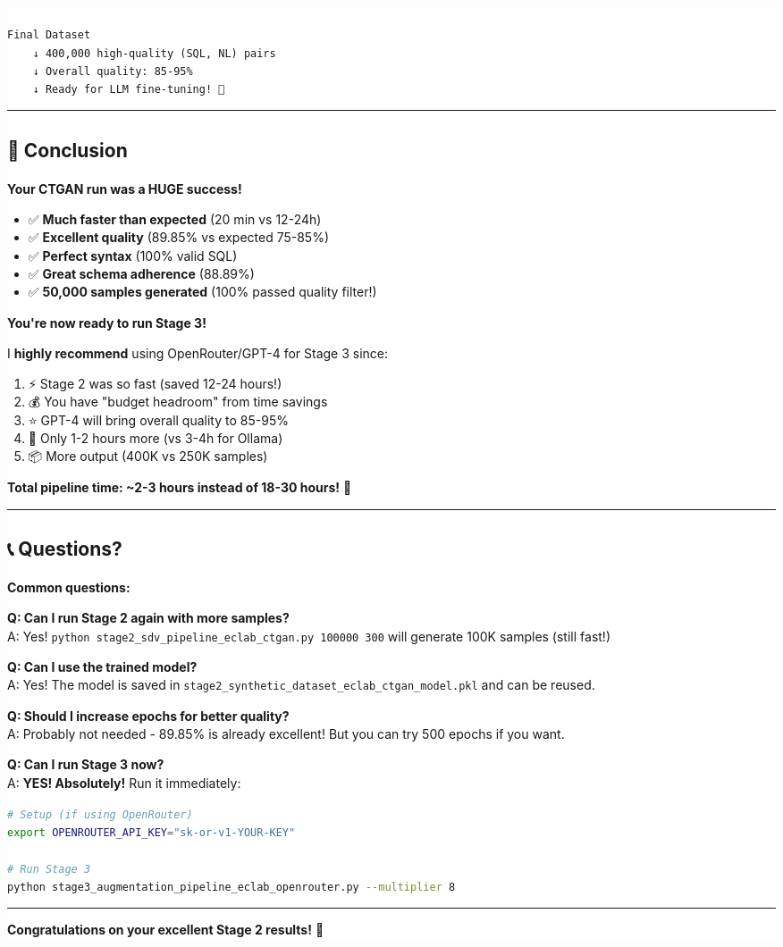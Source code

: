 ```
    
Final Dataset
    ↓ 400,000 high-quality (SQL, NL) pairs
    ↓ Overall quality: 85-95%
    ↓ Ready for LLM fine-tuning! 🎉
```

---

## 🎉 Conclusion

**Your CTGAN run was a HUGE success!**

- ✅ **Much faster than expected** (20 min vs 12-24h)
- ✅ **Excellent quality** (89.85% vs expected 75-85%)
- ✅ **Perfect syntax** (100% valid SQL)
- ✅ **Great schema adherence** (88.89%)
- ✅ **50,000 samples generated** (100% passed quality filter!)

**You're now ready to run Stage 3!**

I **highly recommend** using OpenRouter/GPT-4 for Stage 3 since:
1. ⚡ Stage 2 was so fast (saved 12-24 hours!)
2. 💰 You have "budget headroom" from time savings
3. ⭐ GPT-4 will bring overall quality to 85-95%
4. 🎯 Only 1-2 hours more (vs 3-4h for Ollama)
5. 📦 More output (400K vs 250K samples)

**Total pipeline time: ~2-3 hours instead of 18-30 hours!** 🚀

---

## 📞 Questions?

**Common questions:**

**Q: Can I run Stage 2 again with more samples?**  
A: Yes! `python stage2_sdv_pipeline_eclab_ctgan.py 100000 300` will generate 100K samples (still fast!)

**Q: Can I use the trained model?**  
A: Yes! The model is saved in `stage2_synthetic_dataset_eclab_ctgan_model.pkl` and can be reused.

**Q: Should I increase epochs for better quality?**  
A: Probably not needed - 89.85% is already excellent! But you can try 500 epochs if you want.

**Q: Can I run Stage 3 now?**  
A: **YES! Absolutely!** Run it immediately:
```bash
# Setup (if using OpenRouter)
export OPENROUTER_API_KEY="sk-or-v1-YOUR-KEY"

# Run Stage 3
python stage3_augmentation_pipeline_eclab_openrouter.py --multiplier 8
```

---

**Congratulations on your excellent Stage 2 results!** 🎊

